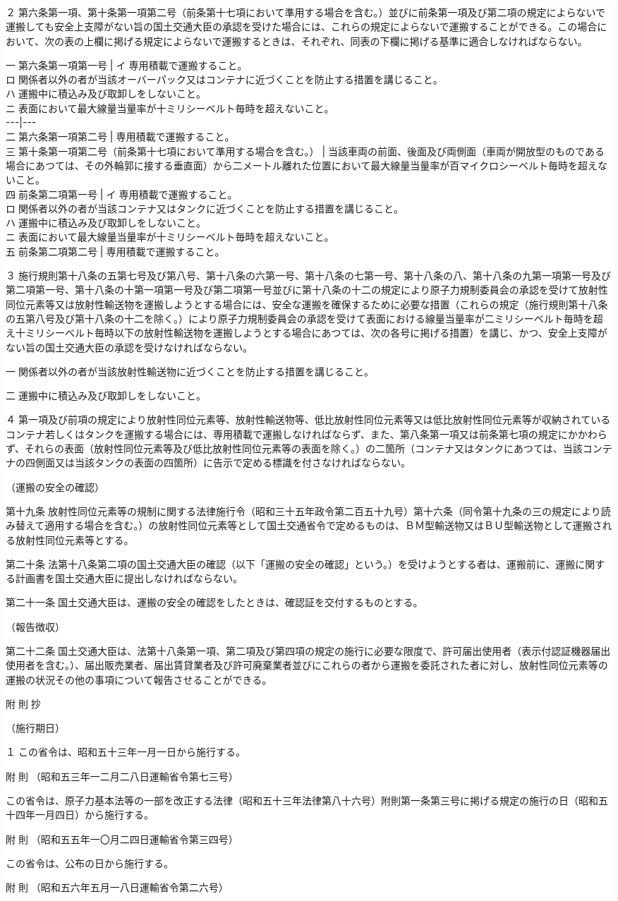 ２ 第六条第一項、第十条第一項第二号（前条第十七項において準用する場合を含む。）並びに前条第一項及び第二項の規定によらないで運搬しても安全上支障がない旨の国土交通大臣の承認を受けた場合には、これらの規定によらないで運搬することができる。この場合において、次の表の上欄に掲げる規定によらないで運搬するときは、それぞれ、同表の下欄に掲げる基準に適合しなければならない。

一 第六条第一項第一号 |  イ 専用積載で運搬すること。  
ロ 関係者以外の者が当該オーバーパック又はコンテナに近づくことを防止する措置を講じること。  
ハ 運搬中に積込み及び取卸しをしないこと。  
ニ 表面において最大線量当量率が十ミリシーベルト毎時を超えないこと。  
---|---  
二 第六条第一項第二号 | 専用積載で運搬すること。  
三 第十条第一項第二号（前条第十七項において準用する場合を含む。） | 当該車両の前面、後面及び両側面（車両が開放型のものである場合にあつては、その外輪郭に接する垂直面）から二メートル離れた位置において最大線量当量率が百マイクロシーベルト毎時を超えないこと。  
四 前条第二項第一号 |  イ 専用積載で運搬すること。  
ロ 関係者以外の者が当該コンテナ又はタンクに近づくことを防止する措置を講じること。  
ハ 運搬中に積込み及び取卸しをしないこと。  
ニ 表面において最大線量当量率が十ミリシーベルト毎時を超えないこと。  
五 前条第二項第二号 | 専用積載で運搬すること。  
  
３ 施行規則第十八条の五第七号及び第八号、第十八条の六第一号、第十八条の七第一号、第十八条の八、第十八条の九第一項第一号及び第二項第一号、第十八条の十第一項第一号及び第二項第一号並びに第十八条の十二の規定により原子力規制委員会の承認を受けて放射性同位元素等又は放射性輸送物を運搬しようとする場合には、安全な運搬を確保するために必要な措置（これらの規定（施行規則第十八条の五第八号及び第十八条の十二を除く。）により原子力規制委員会の承認を受けて表面における線量当量率が二ミリシーベルト毎時を超え十ミリシーベルト毎時以下の放射性輸送物を運搬しようとする場合にあつては、次の各号に掲げる措置）を講じ、かつ、安全上支障がない旨の国土交通大臣の承認を受けなければならない。

一 関係者以外の者が当該放射性輸送物に近づくことを防止する措置を講じること。

二 運搬中に積込み及び取卸しをしないこと。

４ 第一項及び前項の規定により放射性同位元素等、放射性輸送物等、低比放射性同位元素等又は低比放射性同位元素等が収納されているコンテナ若しくはタンクを運搬する場合には、専用積載で運搬しなければならず、また、第八条第一項又は前条第七項の規定にかかわらず、それらの表面（放射性同位元素等及び低比放射性同位元素等の表面を除く。）の二箇所（コンテナ又はタンクにあつては、当該コンテナの四側面又は当該タンクの表面の四箇所）に告示で定める標識を付さなければならない。

（運搬の安全の確認）

第十九条 放射性同位元素等の規制に関する法律施行令（昭和三十五年政令第二百五十九号）第十六条（同令第十九条の三の規定により読み替えて適用する場合を含む。）の放射性同位元素等として国土交通省令で定めるものは、ＢＭ型輸送物又はＢＵ型輸送物として運搬される放射性同位元素等とする。

第二十条 法第十八条第二項の国土交通大臣の確認（以下「運搬の安全の確認」という。）を受けようとする者は、運搬前に、運搬に関する計画書を国土交通大臣に提出しなければならない。

第二十一条 国土交通大臣は、運搬の安全の確認をしたときは、確認証を交付するものとする。

（報告徴収）

第二十二条 国土交通大臣は、法第十八条第一項、第二項及び第四項の規定の施行に必要な限度で、許可届出使用者（表示付認証機器届出使用者を含む。）、届出販売業者、届出賃貸業者及び許可廃棄業者並びにこれらの者から運搬を委託された者に対し、放射性同位元素等の運搬の状況その他の事項について報告させることができる。

附 則 抄

（施行期日）

１ この省令は、昭和五十三年一月一日から施行する。

附 則 （昭和五三年一二月二八日運輸省令第七三号）

この省令は、原子力基本法等の一部を改正する法律（昭和五十三年法律第八十六号）附則第一条第三号に掲げる規定の施行の日（昭和五十四年一月四日）から施行する。

附 則 （昭和五五年一〇月二四日運輸省令第三四号）

この省令は、公布の日から施行する。

附 則 （昭和五六年五月一八日運輸省令第二六号）
